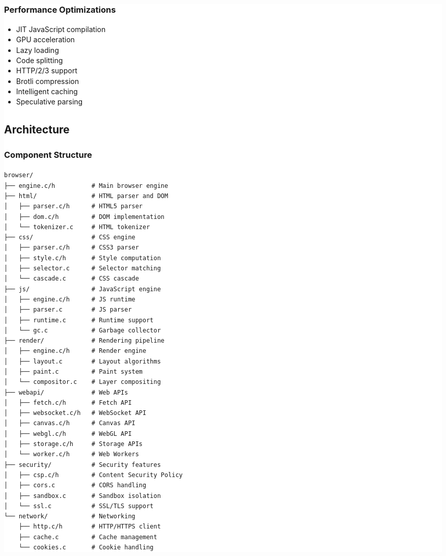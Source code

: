 ### Performance Optimizations
- JIT JavaScript compilation
- GPU acceleration
- Lazy loading
- Code splitting
- HTTP/2/3 support
- Brotli compression
- Intelligent caching
- Speculative parsing

## Architecture

### Component Structure
```
browser/
├── engine.c/h          # Main browser engine
├── html/               # HTML parser and DOM
│   ├── parser.c/h      # HTML5 parser
│   ├── dom.c/h         # DOM implementation
│   └── tokenizer.c     # HTML tokenizer
├── css/                # CSS engine
│   ├── parser.c/h      # CSS3 parser
│   ├── style.c/h       # Style computation
│   ├── selector.c      # Selector matching
│   └── cascade.c       # CSS cascade
├── js/                 # JavaScript engine
│   ├── engine.c/h      # JS runtime
│   ├── parser.c        # JS parser
│   ├── runtime.c       # Runtime support
│   └── gc.c            # Garbage collector
├── render/             # Rendering pipeline
│   ├── engine.c/h      # Render engine
│   ├── layout.c        # Layout algorithms
│   ├── paint.c         # Paint system
│   └── compositor.c    # Layer compositing
├── webapi/             # Web APIs
│   ├── fetch.c/h       # Fetch API
│   ├── websocket.c/h   # WebSocket API
│   ├── canvas.c/h      # Canvas API
│   ├── webgl.c/h       # WebGL API
│   ├── storage.c/h     # Storage APIs
│   └── worker.c/h      # Web Workers
├── security/           # Security features
│   ├── csp.c/h         # Content Security Policy
│   ├── cors.c          # CORS handling
│   ├── sandbox.c       # Sandbox isolation
│   └── ssl.c           # SSL/TLS support
└── network/            # Networking
    ├── http.c/h        # HTTP/HTTPS client
    ├── cache.c         # Cache management
    └── cookies.c       # Cookie handling
```
